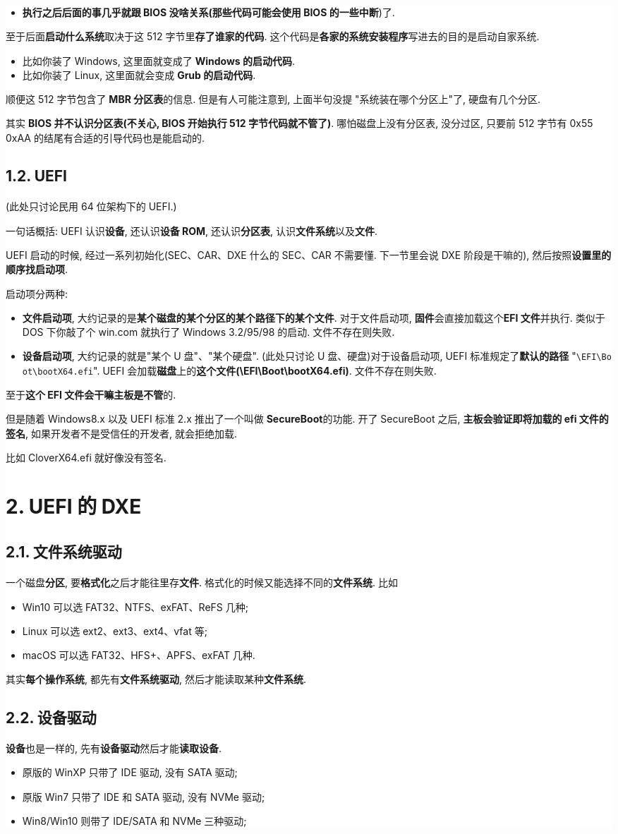 * **执行之后后面的事几乎就跟 BIOS 没啥关系(那些代码可能会使用 BIOS 的一些中断**)了.

至于后面**启动什么系统**取决于这 512 字节里**存了谁家的代码**. 这个代码是**各家的系统安装程序**写进去的目的是启动自家系统.

* 比如你装了 Windows, 这里面就变成了 **Windows 的启动代码**.
* 比如你装了 Linux, 这里面就会变成 **Grub 的启动代码**.

顺便这 512 字节包含了 **MBR 分区表**的信息. 但是有人可能注意到, 上面半句没提 "系统装在哪个分区上"了, 硬盘有几个分区.

其实 **BIOS 并不认识分区表(不关心, BIOS 开始执行 512 字节代码就不管了)**. 哪怕磁盘上没有分区表, 没分过区, 只要前 512 字节有 0x55 0xAA 的结尾有合适的引导代码也是能启动的.

## 1.2. UEFI

(此处只讨论民用 64 位架构下的 UEFI.)

一句话概括: UEFI 认识**设备**, 还认识**设备 ROM**, 还认识**分区表**, 认识**文件系统**以及**文件**.

UEFI 启动的时候, 经过一系列初始化(SEC、CAR、DXE 什么的 SEC、CAR 不需要懂. 下一节里会说 DXE 阶段是干嘛的), 然后按照**设置里的顺序找启动项**.

启动项分两种:

- **文件启动项**, 大约记录的是**某个磁盘的某个分区的某个路径下的某个文件**. 对于文件启动项, **固件**会直接加载这个**EFI 文件**并执行. 类似于 DOS 下你敲了个 win.com 就执行了 Windows 3.2/95/98 的启动. 文件不存在则失败.

- **设备启动项**, 大约记录的就是"某个 U 盘"、"某个硬盘". (此处只讨论 U 盘、硬盘)对于设备启动项, UEFI 标准规定了**默认的路径** "`\EFI\Boot\bootX64.efi`". UEFI 会加载**磁盘**上的**这个文件(\EFI\Boot\bootX64.efi)**. 文件不存在则失败.

至于**这个 EFI 文件会干嘛主板是不管**的.

但是随着 Windows8.x 以及 UEFI 标准 2.x 推出了一个叫做 **SecureBoot**的功能. 开了 SecureBoot 之后, **主板会验证即将加载的 efi 文件的签名**, 如果开发者不是受信任的开发者, 就会拒绝加载.

比如 CloverX64.efi 就好像没有签名.

# 2. UEFI 的 DXE

## 2.1. 文件系统驱动

一个磁盘**分区**, 要**格式化**之后才能往里存**文件**. 格式化的时候又能选择不同的**文件系统**. 比如

* Win10 可以选 FAT32、NTFS、exFAT、ReFS 几种;

* Linux 可以选 ext2、ext3、ext4、vfat 等;

* macOS 可以选 FAT32、HFS+、APFS、exFAT 几种.

其实**每个操作系统**, 都先有**文件系统驱动**, 然后才能读取某种**文件系统**.

## 2.2. 设备驱动

**设备**也是一样的, 先有**设备驱动**然后才能**读取设备**.

* 原版的 WinXP 只带了 IDE 驱动, 没有 SATA 驱动;

* 原版 Win7 只带了 IDE 和 SATA 驱动, 没有 NVMe 驱动;

* Win8/Win10 则带了 IDE/SATA 和 NVMe 三种驱动;
